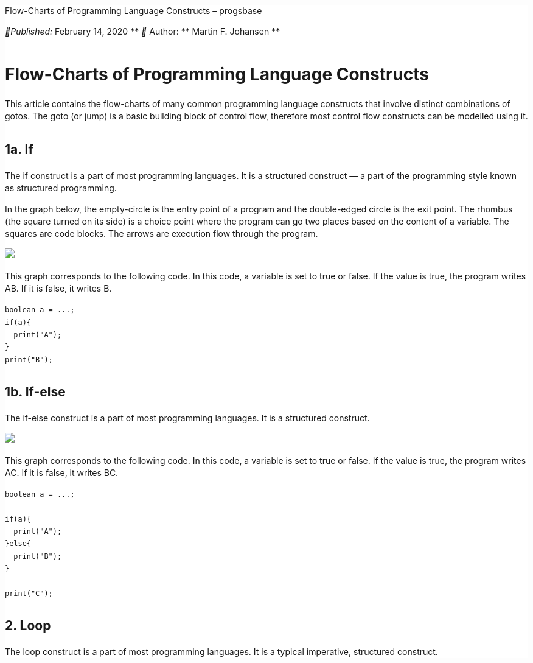 Flow-Charts of Programming Language Constructs – progsbase

**Published:**     February 14, 2020   **    ** Author: **  Martin F. Johansen  **

# Flow-Charts of Programming Language Constructs

This article contains the flow-charts of many common programming language constructs that involve distinct combinations of gotos. The goto (or jump) is a basic building block of control flow, therefore most control flow constructs can be modelled using it.

## 1a. If

The if construct is a part of most programming languages. It is a structured construct — a part of the programming style known as structured programming.

In the graph below, the empty-circle is the entry point of a program and the double-edged circle is the exit point. The rhombus (the square turned on its side) is a choice point where the program can go two places based on the content of a variable. The squares are code blocks. The arrows are execution flow through the program.

![](../_resources/bd69eaf7f7aadde59577d8787e8f6233.png)

This graph corresponds to the following code. In this code, a variable is set to true or false. If the value is true, the program writes AB. If it is false, it writes B.

	boolean a = ...;
	if(a){
	  print("A");
	}
	print("B");

## 1b. If-else

The if-else construct is a part of most programming languages. It is a structured construct.

![](../_resources/bb9240e5564919a06dc0fb88354894d8.png)

This graph corresponds to the following code. In this code, a variable is set to true or false. If the value is true, the program writes AC. If it is false, it writes BC.

	boolean a = ...;

	if(a){
	  print("A");
	}else{
	  print("B");
	}

	print("C");

## 2. Loop

The loop construct is a part of most programming languages. It is a typical imperative, structured construct.
